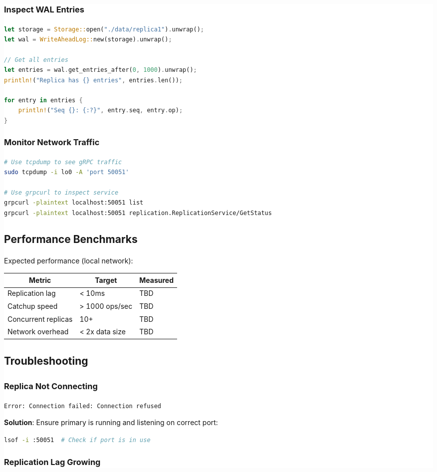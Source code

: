 ### Inspect WAL Entries

```rust
let storage = Storage::open("./data/replica1").unwrap();
let wal = WriteAheadLog::new(storage).unwrap();

// Get all entries
let entries = wal.get_entries_after(0, 1000).unwrap();
println!("Replica has {} entries", entries.len());

for entry in entries {
    println!("Seq {}: {:?}", entry.seq, entry.op);
}
```

### Monitor Network Traffic

```bash
# Use tcpdump to see gRPC traffic
sudo tcpdump -i lo0 -A 'port 50051'

# Use grpcurl to inspect service
grpcurl -plaintext localhost:50051 list
grpcurl -plaintext localhost:50051 replication.ReplicationService/GetStatus
```

## Performance Benchmarks

Expected performance (local network):

| Metric | Target | Measured |
|--------|--------|----------|
| Replication lag | < 10ms | TBD |
| Catchup speed | > 1000 ops/sec | TBD |
| Concurrent replicas | 10+ | TBD |
| Network overhead | < 2x data size | TBD |

## Troubleshooting

### Replica Not Connecting

```
Error: Connection failed: Connection refused
```

**Solution**: Ensure primary is running and listening on correct port:
```bash
lsof -i :50051  # Check if port is in use
```

### Replication Lag Growing
